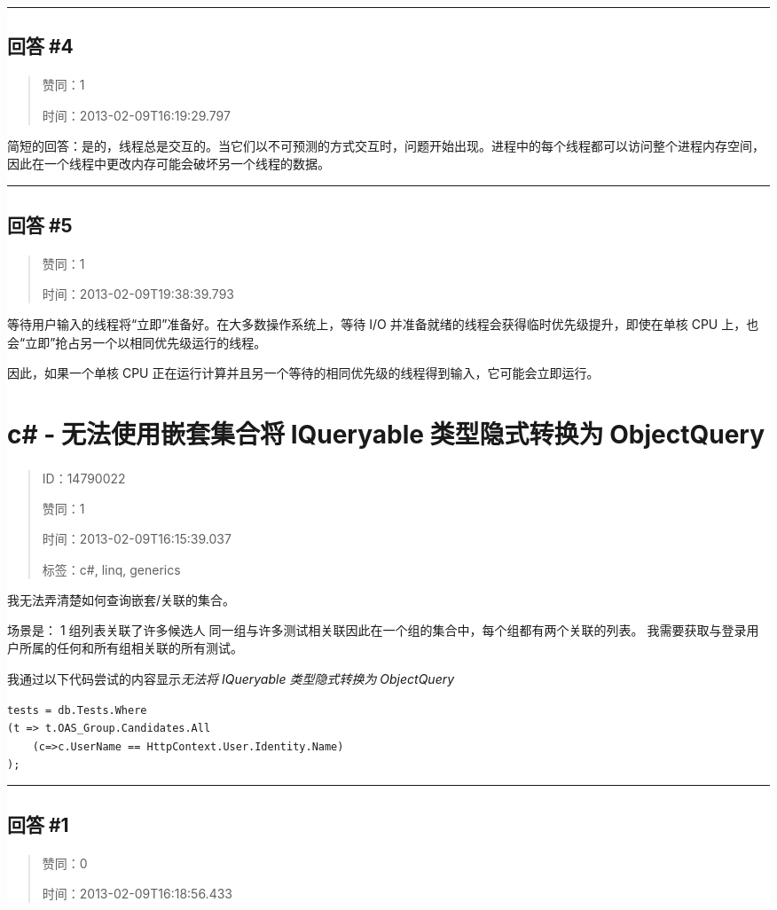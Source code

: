 * * *

## 回答 #4

> 赞同：1
> 
> 时间：2013-02-09T16:19:29.797

简短的回答：是的，线程总是交互的。当它们以不可预测的方式交互时，问题开始出现。进程中的每个线程都可以访问整个进程内存空间，因此在一个线程中更改内存可能会破坏另一个线程的数据。

* * *

## 回答 #5

> 赞同：1
> 
> 时间：2013-02-09T19:38:39.793

等待用户输入的线程将“立即”准备好。在大多数操作系统上，等待 I/O 并准备就绪的线程会获得临时优先级提升，即使在单核 CPU 上，也会“立即”抢占另一个以相同优先级运行的线程。

因此，如果一个单核 CPU 正在运行计算并且另一个等待的相同优先级的线程得到输入，它可能会立即运行。

# c# - 无法使用嵌套集合将 IQueryable 类型隐式转换为 ObjectQuery

> ID：14790022
> 
> 赞同：1
> 
> 时间：2013-02-09T16:15:39.037
> 
> 标签：c#, linq, generics

我无法弄清楚如何查询嵌套/关联的集合。

场景是：
1 组列表关联了许多候选人 同一组与许多测试相关联因此在一个组的集合中，每个组都有两个关联的列表。
我需要获取与登录用户所属的任何和所有组相关联的所有测试。

我通过以下代码尝试的内容显示*无法将 IQueryable 类型隐式转换为 ObjectQuery*

```
tests = db.Tests.Where
(t => t.OAS_Group.Candidates.All
    (c=>c.UserName == HttpContext.User.Identity.Name)
); 
```

* * *

## 回答 #1

> 赞同：0
> 
> 时间：2013-02-09T16:18:56.433
